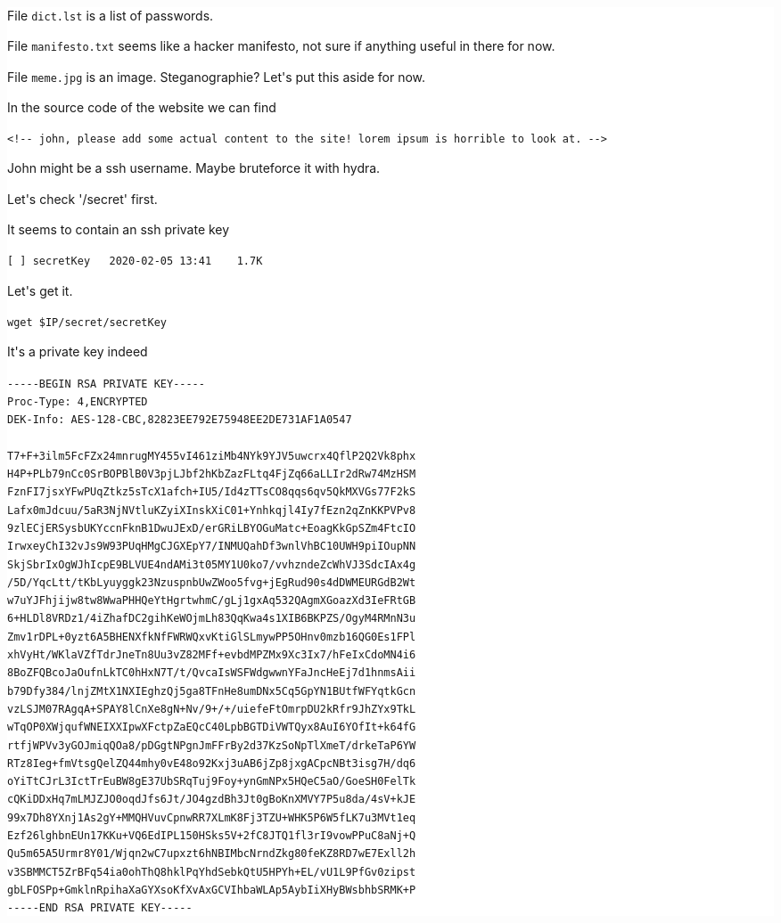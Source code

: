 File ```dict.lst``` is a list of passwords.

File ```manifesto.txt``` seems like a hacker manifesto, not sure if anything useful in there for now.

File ```meme.jpg``` is an image. Steganographie? Let's put this aside for now.

In the source code of the website we can find
```
<!-- john, please add some actual content to the site! lorem ipsum is horrible to look at. -->
```

John might be a ssh username. Maybe bruteforce it with hydra.

Let's check '/secret' first.

It seems to contain an ssh private key
```
[ ]	secretKey	2020-02-05 13:41 	1.7K	 
```

Let's get it.
```
wget $IP/secret/secretKey
```

It's a private key indeed
```
-----BEGIN RSA PRIVATE KEY-----
Proc-Type: 4,ENCRYPTED
DEK-Info: AES-128-CBC,82823EE792E75948EE2DE731AF1A0547

T7+F+3ilm5FcFZx24mnrugMY455vI461ziMb4NYk9YJV5uwcrx4QflP2Q2Vk8phx
H4P+PLb79nCc0SrBOPBlB0V3pjLJbf2hKbZazFLtq4FjZq66aLLIr2dRw74MzHSM
FznFI7jsxYFwPUqZtkz5sTcX1afch+IU5/Id4zTTsCO8qqs6qv5QkMXVGs77F2kS
Lafx0mJdcuu/5aR3NjNVtluKZyiXInskXiC01+Ynhkqjl4Iy7fEzn2qZnKKPVPv8
9zlECjERSysbUKYccnFknB1DwuJExD/erGRiLBYOGuMatc+EoagKkGpSZm4FtcIO
IrwxeyChI32vJs9W93PUqHMgCJGXEpY7/INMUQahDf3wnlVhBC10UWH9piIOupNN
SkjSbrIxOgWJhIcpE9BLVUE4ndAMi3t05MY1U0ko7/vvhzndeZcWhVJ3SdcIAx4g
/5D/YqcLtt/tKbLyuyggk23NzuspnbUwZWoo5fvg+jEgRud90s4dDWMEURGdB2Wt
w7uYJFhjijw8tw8WwaPHHQeYtHgrtwhmC/gLj1gxAq532QAgmXGoazXd3IeFRtGB
6+HLDl8VRDz1/4iZhafDC2gihKeWOjmLh83QqKwa4s1XIB6BKPZS/OgyM4RMnN3u
Zmv1rDPL+0yzt6A5BHENXfkNfFWRWQxvKtiGlSLmywPP5OHnv0mzb16QG0Es1FPl
xhVyHt/WKlaVZfTdrJneTn8Uu3vZ82MFf+evbdMPZMx9Xc3Ix7/hFeIxCdoMN4i6
8BoZFQBcoJaOufnLkTC0hHxN7T/t/QvcaIsWSFWdgwwnYFaJncHeEj7d1hnmsAii
b79Dfy384/lnjZMtX1NXIEghzQj5ga8TFnHe8umDNx5Cq5GpYN1BUtfWFYqtkGcn
vzLSJM07RAgqA+SPAY8lCnXe8gN+Nv/9+/+/uiefeFtOmrpDU2kRfr9JhZYx9TkL
wTqOP0XWjqufWNEIXXIpwXFctpZaEQcC40LpbBGTDiVWTQyx8AuI6YOfIt+k64fG
rtfjWPVv3yGOJmiqQOa8/pDGgtNPgnJmFFrBy2d37KzSoNpTlXmeT/drkeTaP6YW
RTz8Ieg+fmVtsgQelZQ44mhy0vE48o92Kxj3uAB6jZp8jxgACpcNBt3isg7H/dq6
oYiTtCJrL3IctTrEuBW8gE37UbSRqTuj9Foy+ynGmNPx5HQeC5aO/GoeSH0FelTk
cQKiDDxHq7mLMJZJO0oqdJfs6Jt/JO4gzdBh3Jt0gBoKnXMVY7P5u8da/4sV+kJE
99x7Dh8YXnj1As2gY+MMQHVuvCpnwRR7XLmK8Fj3TZU+WHK5P6W5fLK7u3MVt1eq
Ezf26lghbnEUn17KKu+VQ6EdIPL150HSks5V+2fC8JTQ1fl3rI9vowPPuC8aNj+Q
Qu5m65A5Urmr8Y01/Wjqn2wC7upxzt6hNBIMbcNrndZkg80feKZ8RD7wE7Exll2h
v3SBMMCT5ZrBFq54ia0ohThQ8hklPqYhdSebkQtU5HPYh+EL/vU1L9PfGv0zipst
gbLFOSPp+GmklnRpihaXaGYXsoKfXvAxGCVIhbaWLAp5AybIiXHyBWsbhbSRMK+P
-----END RSA PRIVATE KEY-----
```
